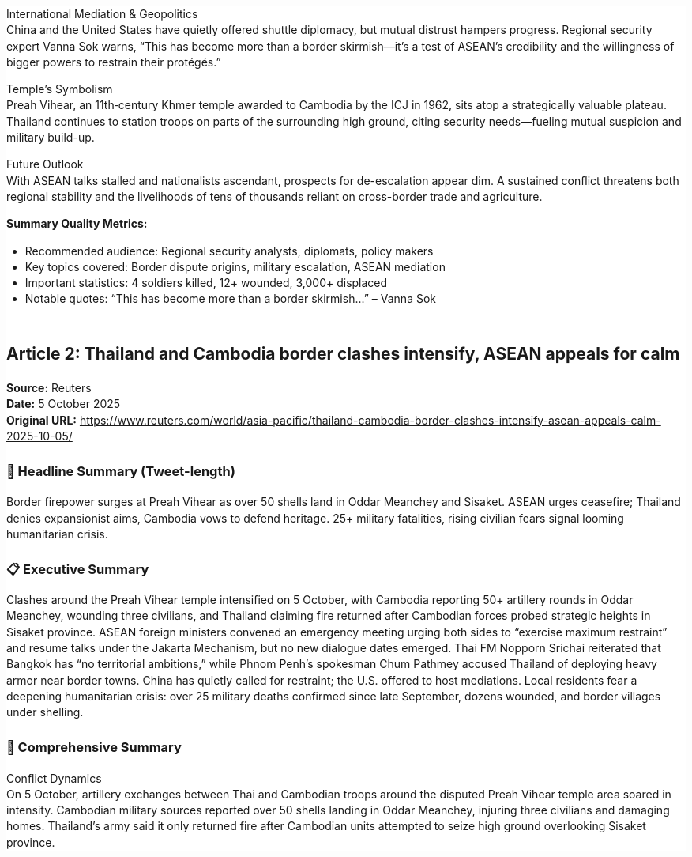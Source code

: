 International Mediation & Geopolitics  
China and the United States have quietly offered shuttle diplomacy, but mutual distrust hampers progress. Regional security expert Vanna Sok warns, “This has become more than a border skirmish—it’s a test of ASEAN’s credibility and the willingness of bigger powers to restrain their protégés.”

Temple’s Symbolism  
Preah Vihear, an 11th‐century Khmer temple awarded to Cambodia by the ICJ in 1962, sits atop a strategically valuable plateau. Thailand continues to station troops on parts of the surrounding high ground, citing security needs—fueling mutual suspicion and military build-up.

Future Outlook  
With ASEAN talks stalled and nationalists ascendant, prospects for de-escalation appear dim. A sustained conflict threatens both regional stability and the livelihoods of tens of thousands reliant on cross-border trade and agriculture.

**Summary Quality Metrics:**  
- Recommended audience: Regional security analysts, diplomats, policy makers  
- Key topics covered: Border dispute origins, military escalation, ASEAN mediation  
- Important statistics: 4 soldiers killed, 12+ wounded, 3,000+ displaced  
- Notable quotes: “This has become more than a border skirmish...” – Vanna Sok  

---

## Article 2: Thailand and Cambodia border clashes intensify, ASEAN appeals for calm  
**Source:** Reuters   
**Date:** 5 October 2025  
**Original URL:** https://www.reuters.com/world/asia-pacific/thailand-cambodia-border-clashes-intensify-asean-appeals-calm-2025-10-05/  

### 📱 Headline Summary (Tweet-length)  
Border firepower surges at Preah Vihear as over 50 shells land in Oddar Meanchey and Sisaket. ASEAN urges ceasefire; Thailand denies expansionist aims, Cambodia vows to defend heritage. 25+ military fatalities, rising civilian fears signal looming humanitarian crisis.  

### 📋 Executive Summary  
Clashes around the Preah Vihear temple intensified on 5 October, with Cambodia reporting 50+ artillery rounds in Oddar Meanchey, wounding three civilians, and Thailand claiming fire returned after Cambodian forces probed strategic heights in Sisaket province. ASEAN foreign ministers convened an emergency meeting urging both sides to “exercise maximum restraint” and resume talks under the Jakarta Mechanism, but no new dialogue dates emerged. Thai FM Nopporn Srichai reiterated that Bangkok has “no territorial ambitions,” while Phnom Penh’s spokesman Chum Pathmey accused Thailand of deploying heavy armor near border towns. China has quietly called for restraint; the U.S. offered to host mediations. Local residents fear a deepening humanitarian crisis: over 25 military deaths confirmed since late September, dozens wounded, and border villages under shelling.  

### 📖 Comprehensive Summary  
Conflict Dynamics  
On 5 October, artillery exchanges between Thai and Cambodian troops around the disputed Preah Vihear temple area soared in intensity. Cambodian military sources reported over 50 shells landing in Oddar Meanchey, injuring three civilians and damaging homes. Thailand’s army said it only returned fire after Cambodian units attempted to seize high ground overlooking Sisaket province.

